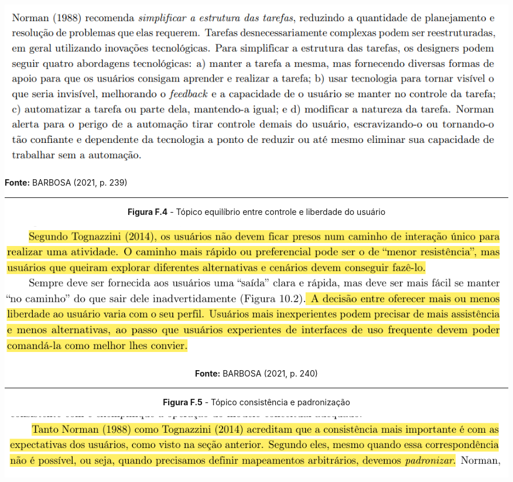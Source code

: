 ![principios gerais](../../assets/q3PrincipiosGerais.png)

<p style={{ textAlign: 'center', fontSize: '18px' }}><b>Fonte:</b> BARBOSA (2021, p. 239)</p>

</center>

---

<center>

<p style={{ textAlign: 'center', fontSize: '18px' }}><b>Figura F.4</b> - Tópico equilíbrio entre controle e liberdade do usuário</p>

![principios gerais](../../assets/q4PrincipiosGerais.png)

<p style={{ textAlign: 'center', fontSize: '18px' }}><b>Fonte:</b> BARBOSA (2021, p. 240)</p>

</center>

---

<center>

<p style={{ textAlign: 'center', fontSize: '18px' }}><b>Figura F.5</b> - Tópico consistência e padronização</p>

![principios gerais](../../assets/q5PrincipiosGerais.png)
